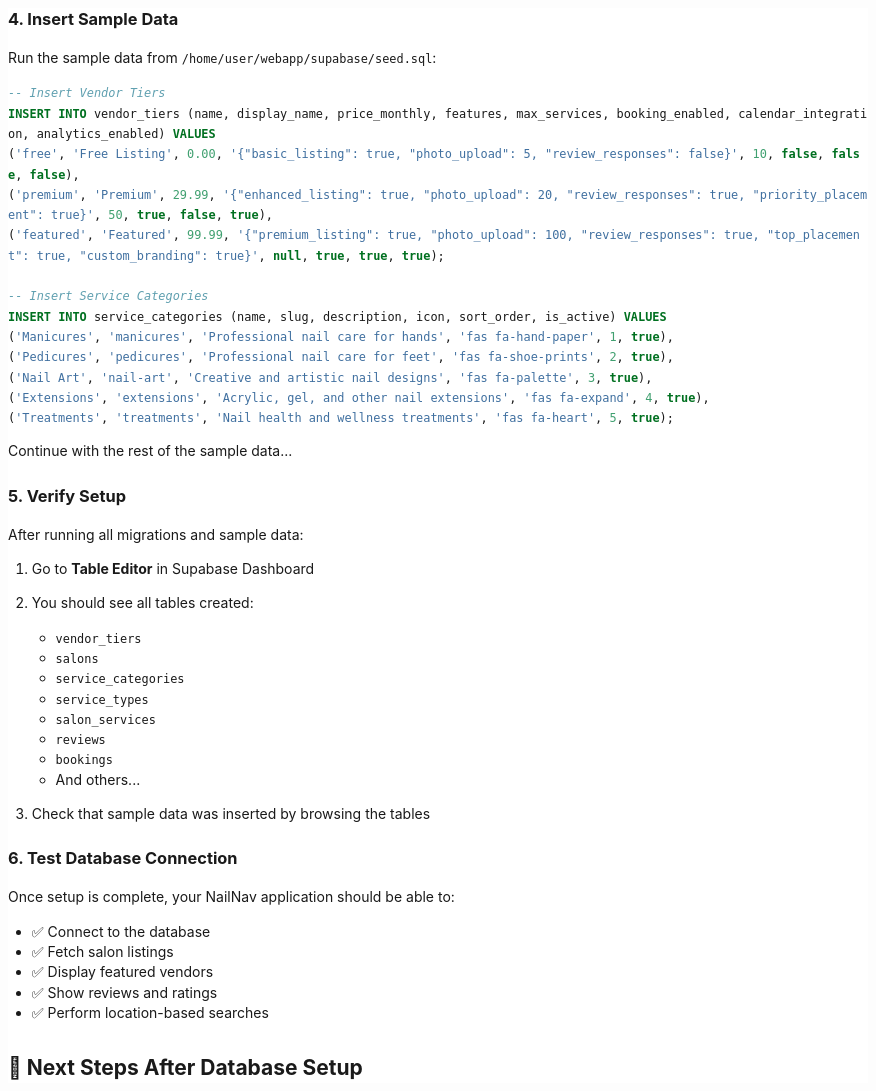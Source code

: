 ### 4. Insert Sample Data

Run the sample data from `/home/user/webapp/supabase/seed.sql`:

```sql
-- Insert Vendor Tiers
INSERT INTO vendor_tiers (name, display_name, price_monthly, features, max_services, booking_enabled, calendar_integration, analytics_enabled) VALUES
('free', 'Free Listing', 0.00, '{"basic_listing": true, "photo_upload": 5, "review_responses": false}', 10, false, false, false),
('premium', 'Premium', 29.99, '{"enhanced_listing": true, "photo_upload": 20, "review_responses": true, "priority_placement": true}', 50, true, false, true),
('featured', 'Featured', 99.99, '{"premium_listing": true, "photo_upload": 100, "review_responses": true, "top_placement": true, "custom_branding": true}', null, true, true, true);

-- Insert Service Categories
INSERT INTO service_categories (name, slug, description, icon, sort_order, is_active) VALUES
('Manicures', 'manicures', 'Professional nail care for hands', 'fas fa-hand-paper', 1, true),
('Pedicures', 'pedicures', 'Professional nail care for feet', 'fas fa-shoe-prints', 2, true),
('Nail Art', 'nail-art', 'Creative and artistic nail designs', 'fas fa-palette', 3, true),
('Extensions', 'extensions', 'Acrylic, gel, and other nail extensions', 'fas fa-expand', 4, true),
('Treatments', 'treatments', 'Nail health and wellness treatments', 'fas fa-heart', 5, true);
```

Continue with the rest of the sample data...

### 5. Verify Setup

After running all migrations and sample data:

1. Go to **Table Editor** in Supabase Dashboard
2. You should see all tables created:
   - `vendor_tiers`
   - `salons` 
   - `service_categories`
   - `service_types`
   - `salon_services`
   - `reviews`
   - `bookings`
   - And others...

3. Check that sample data was inserted by browsing the tables

### 6. Test Database Connection

Once setup is complete, your NailNav application should be able to:
- ✅ Connect to the database
- ✅ Fetch salon listings
- ✅ Display featured vendors
- ✅ Show reviews and ratings
- ✅ Perform location-based searches

## 🎯 Next Steps After Database Setup
